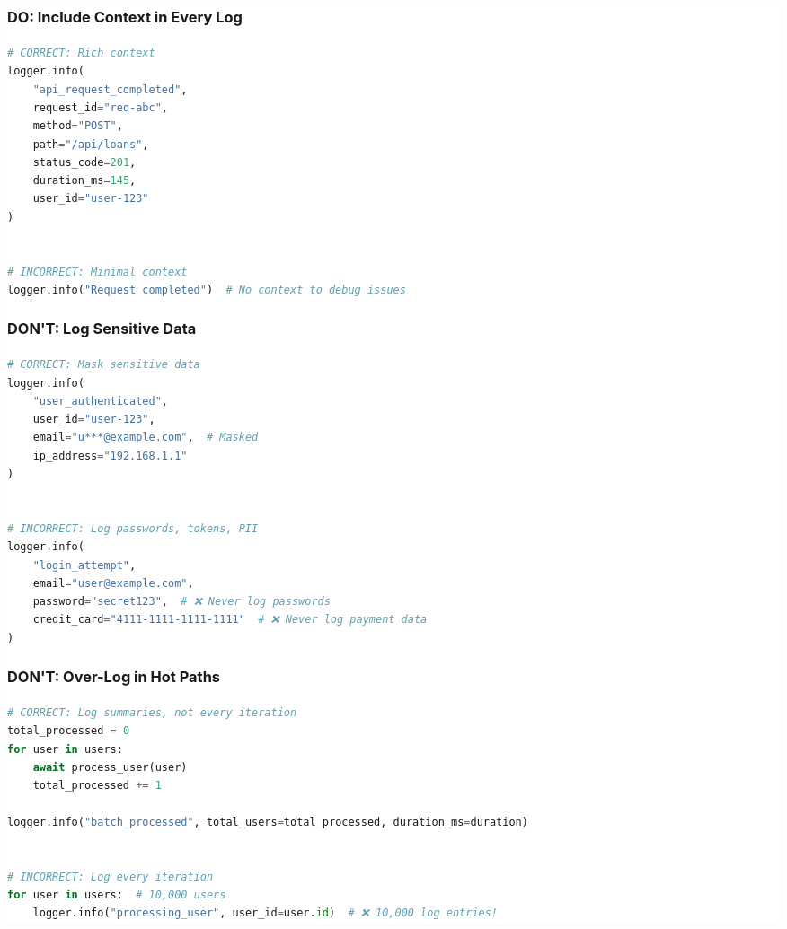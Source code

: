 
### DO: Include Context in Every Log

```python
# CORRECT: Rich context
logger.info(
    "api_request_completed",
    request_id="req-abc",
    method="POST",
    path="/api/loans",
    status_code=201,
    duration_ms=145,
    user_id="user-123"
)


# INCORRECT: Minimal context
logger.info("Request completed")  # No context to debug issues
```

### DON'T: Log Sensitive Data

```python
# CORRECT: Mask sensitive data
logger.info(
    "user_authenticated",
    user_id="user-123",
    email="u***@example.com",  # Masked
    ip_address="192.168.1.1"
)


# INCORRECT: Log passwords, tokens, PII
logger.info(
    "login_attempt",
    email="user@example.com",
    password="secret123",  # ❌ Never log passwords
    credit_card="4111-1111-1111-1111"  # ❌ Never log payment data
)
```

### DON'T: Over-Log in Hot Paths

```python
# CORRECT: Log summaries, not every iteration
total_processed = 0
for user in users:
    await process_user(user)
    total_processed += 1

logger.info("batch_processed", total_users=total_processed, duration_ms=duration)


# INCORRECT: Log every iteration
for user in users:  # 10,000 users
    logger.info("processing_user", user_id=user.id)  # ❌ 10,000 log entries!
```
